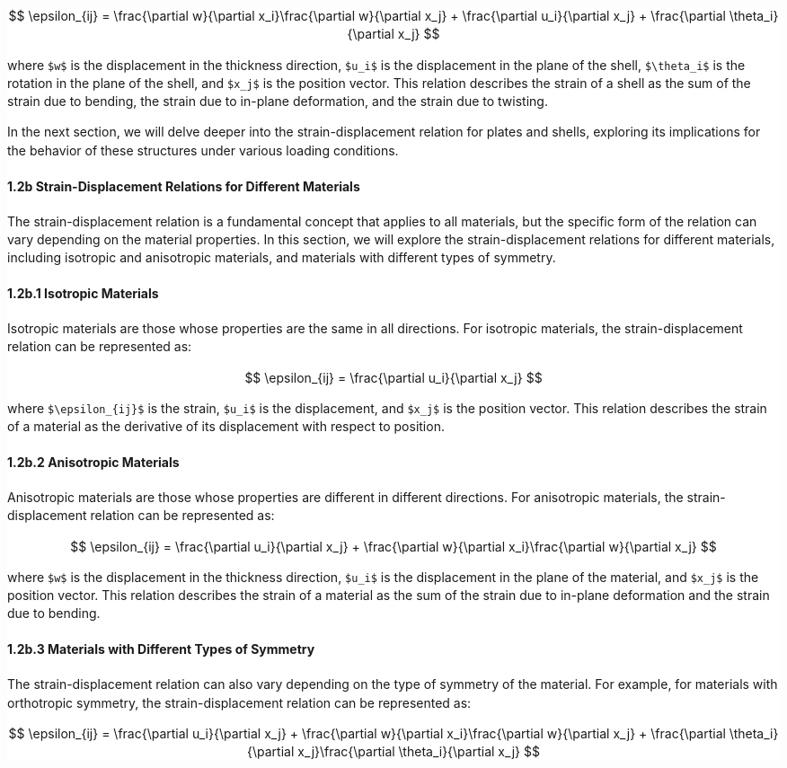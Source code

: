 $$
\epsilon_{ij} = \frac{\partial w}{\partial x_i}\frac{\partial w}{\partial x_j} + \frac{\partial u_i}{\partial x_j} + \frac{\partial \theta_i}{\partial x_j}
$$

where `$w$` is the displacement in the thickness direction, `$u_i$` is the displacement in the plane of the shell, `$\theta_i$` is the rotation in the plane of the shell, and `$x_j$` is the position vector. This relation describes the strain of a shell as the sum of the strain due to bending, the strain due to in-plane deformation, and the strain due to twisting.

In the next section, we will delve deeper into the strain-displacement relation for plates and shells, exploring its implications for the behavior of these structures under various loading conditions.

#### 1.2b Strain-Displacement Relations for Different Materials

The strain-displacement relation is a fundamental concept that applies to all materials, but the specific form of the relation can vary depending on the material properties. In this section, we will explore the strain-displacement relations for different materials, including isotropic and anisotropic materials, and materials with different types of symmetry.

#### 1.2b.1 Isotropic Materials

Isotropic materials are those whose properties are the same in all directions. For isotropic materials, the strain-displacement relation can be represented as:

$$
\epsilon_{ij} = \frac{\partial u_i}{\partial x_j}
$$

where `$\epsilon_{ij}$` is the strain, `$u_i$` is the displacement, and `$x_j$` is the position vector. This relation describes the strain of a material as the derivative of its displacement with respect to position.

#### 1.2b.2 Anisotropic Materials

Anisotropic materials are those whose properties are different in different directions. For anisotropic materials, the strain-displacement relation can be represented as:

$$
\epsilon_{ij} = \frac{\partial u_i}{\partial x_j} + \frac{\partial w}{\partial x_i}\frac{\partial w}{\partial x_j}
$$

where `$w$` is the displacement in the thickness direction, `$u_i$` is the displacement in the plane of the material, and `$x_j$` is the position vector. This relation describes the strain of a material as the sum of the strain due to in-plane deformation and the strain due to bending.

#### 1.2b.3 Materials with Different Types of Symmetry

The strain-displacement relation can also vary depending on the type of symmetry of the material. For example, for materials with orthotropic symmetry, the strain-displacement relation can be represented as:

$$
\epsilon_{ij} = \frac{\partial u_i}{\partial x_j} + \frac{\partial w}{\partial x_i}\frac{\partial w}{\partial x_j} + \frac{\partial \theta_i}{\partial x_j}\frac{\partial \theta_i}{\partial x_j}
$$
